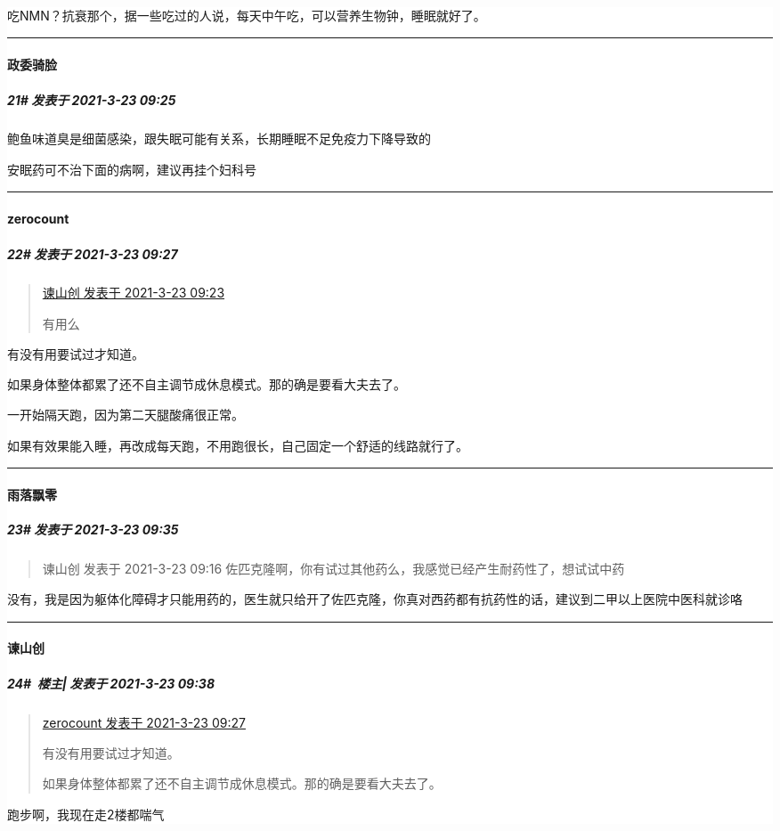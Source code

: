 
吃NMN？抗衰那个，据一些吃过的人说，每天中午吃，可以营养生物钟，睡眠就好了。


-----

####  政委骑脸  
##### 21#       发表于 2021-3-23 09:25


鲍鱼味道臭是细菌感染，跟失眠可能有关系，长期睡眠不足免疫力下降导致的

安眠药可不治下面的病啊，建议再挂个妇科号


-----

####  zerocount  
##### 22#       发表于 2021-3-23 09:27


<blockquote><a href="httphttps://bbs.saraba1st.com/2b/forum.php?mod=redirect&amp;goto=findpost&amp;pid=50706579&amp;ptid=1994535" target="_blank">谏山创 发表于 2021-3-23 09:23</a>

有用么</blockquote>
有没有用要试过才知道。

如果身体整体都累了还不自主调节成休息模式。那的确是要看大夫去了。


一开始隔天跑，因为第二天腿酸痛很正常。

如果有效果能入睡，再改成每天跑，不用跑很长，自己固定一个舒适的线路就行了。


-----

####  雨落飘零  
##### 23#       发表于 2021-3-23 09:35


<blockquote>谏山创 发表于 2021-3-23 09:16
佐匹克隆啊，你有试过其他药么，我感觉已经产生耐药性了，想试试中药</blockquote>
没有，我是因为躯体化障碍才只能用药的，医生就只给开了佐匹克隆，你真对西药都有抗药性的话，建议到二甲以上医院中医科就诊咯


-----

####  谏山创  
##### 24#         楼主| 发表于 2021-3-23 09:38


<blockquote><a href="httphttps://bbs.saraba1st.com/2b/forum.php?mod=redirect&amp;goto=findpost&amp;pid=50706613&amp;ptid=1994535" target="_blank">zerocount 发表于 2021-3-23 09:27</a>

有没有用要试过才知道。

如果身体整体都累了还不自主调节成休息模式。那的确是要看大夫去了。</blockquote>
跑步啊，我现在走2楼都喘气

